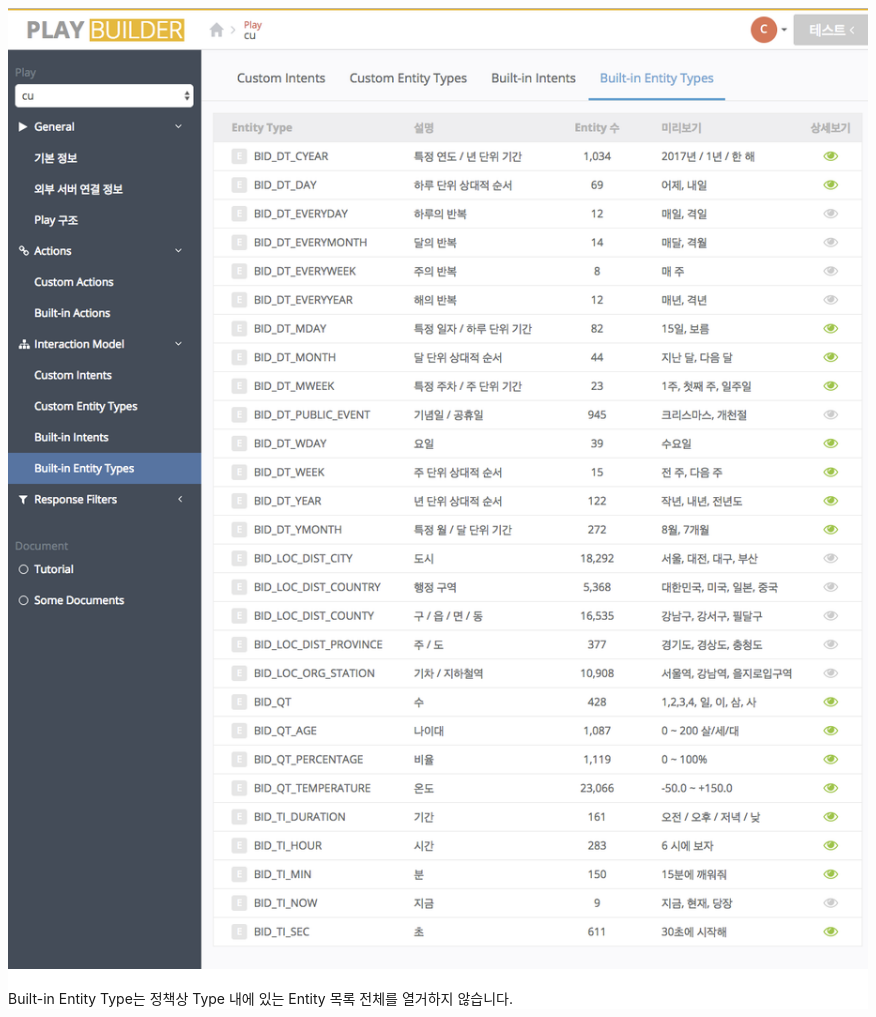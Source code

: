 ![](../../../.gitbook/assets/assets_ch3_322_c15%20%282%29%20%282%29%20%282%29%20%283%29%20%283%29.png)

Built-in Entity Type는 정책상 Type 내에 있는 Entity 목록 전체를 열거하지 않습니다.
